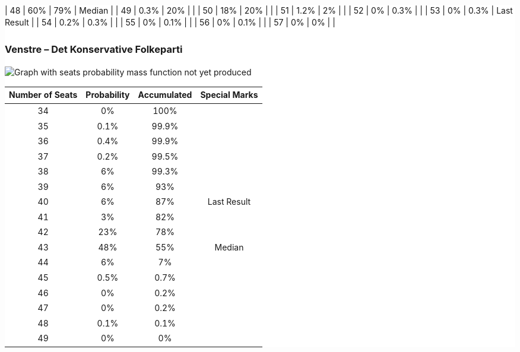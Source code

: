 | 48 | 60% | 79% | Median |
| 49 | 0.3% | 20% |  |
| 50 | 18% | 20% |  |
| 51 | 1.2% | 2% |  |
| 52 | 0% | 0.3% |  |
| 53 | 0% | 0.3% | Last Result |
| 54 | 0.2% | 0.3% |  |
| 55 | 0% | 0.1% |  |
| 56 | 0% | 0.1% |  |
| 57 | 0% | 0% |  |

### Venstre – Det Konservative Folkeparti

![Graph with seats probability mass function not yet produced](2019-05-26-Voxmeter-coalitions-seats-pmf-v–c.png "Seats Probability Mass Function")

| Number of Seats | Probability | Accumulated | Special Marks |
|:---------------:|:-----------:|:-----------:|:-------------:|
| 34 | 0% | 100% |  |
| 35 | 0.1% | 99.9% |  |
| 36 | 0.4% | 99.9% |  |
| 37 | 0.2% | 99.5% |  |
| 38 | 6% | 99.3% |  |
| 39 | 6% | 93% |  |
| 40 | 6% | 87% | Last Result |
| 41 | 3% | 82% |  |
| 42 | 23% | 78% |  |
| 43 | 48% | 55% | Median |
| 44 | 6% | 7% |  |
| 45 | 0.5% | 0.7% |  |
| 46 | 0% | 0.2% |  |
| 47 | 0% | 0.2% |  |
| 48 | 0.1% | 0.1% |  |
| 49 | 0% | 0% |  |
